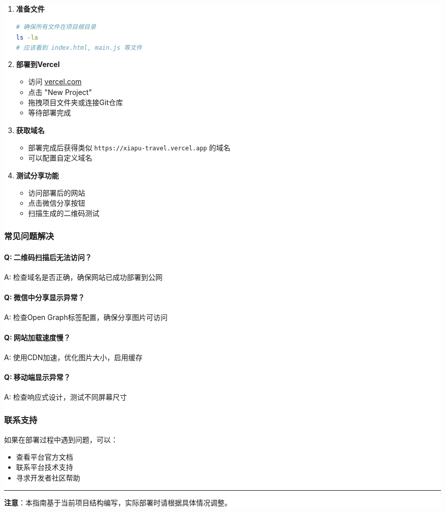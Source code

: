 1. **准备文件**
   ```bash
   # 确保所有文件在项目根目录
   ls -la
   # 应该看到 index.html, main.js 等文件
   ```

2. **部署到Vercel**
   - 访问 [vercel.com](https://vercel.com)
   - 点击 "New Project"
   - 拖拽项目文件夹或连接Git仓库
   - 等待部署完成

3. **获取域名**
   - 部署完成后获得类似 `https://xiapu-travel.vercel.app` 的域名
   - 可以配置自定义域名

4. **测试分享功能**
   - 访问部署后的网站
   - 点击微信分享按钮
   - 扫描生成的二维码测试

### 常见问题解决

#### Q: 二维码扫描后无法访问？
A: 检查域名是否正确，确保网站已成功部署到公网

#### Q: 微信中分享显示异常？
A: 检查Open Graph标签配置，确保分享图片可访问

#### Q: 网站加载速度慢？
A: 使用CDN加速，优化图片大小，启用缓存

#### Q: 移动端显示异常？
A: 检查响应式设计，测试不同屏幕尺寸

### 联系支持

如果在部署过程中遇到问题，可以：
- 查看平台官方文档
- 联系平台技术支持
- 寻求开发者社区帮助

---

**注意**：本指南基于当前项目结构编写，实际部署时请根据具体情况调整。